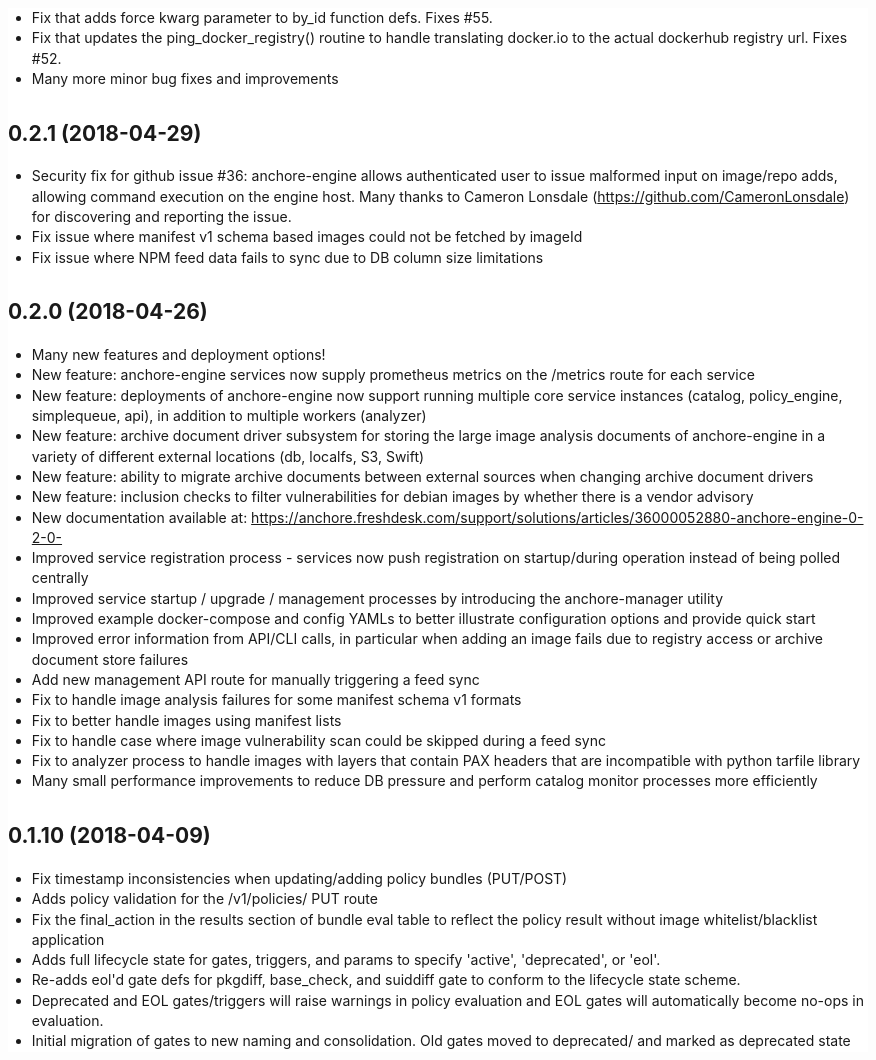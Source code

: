 + Fix that adds force kwarg parameter to by_id function defs.  Fixes #55.
+ Fix that updates the ping_docker_registry() routine to handle translating docker.io to the actual dockerhub registry url. Fixes #52.
+ Many more minor bug fixes and improvements

## 0.2.1 (2018-04-29)

+ Security fix for github issue #36: anchore-engine allows authenticated user to issue malformed input on image/repo adds, allowing command execution on the engine host.  Many thanks to Cameron Lonsdale (https://github.com/CameronLonsdale) for discovering and reporting the issue.
+ Fix issue where manifest v1 schema based images could not be fetched by imageId
+ Fix issue where NPM feed data fails to sync due to DB column size limitations

## 0.2.0 (2018-04-26)

+ Many new features and deployment options!
+ New feature: anchore-engine services now supply prometheus metrics on the /metrics route for each service
+ New feature: deployments of anchore-engine now support running multiple core service instances (catalog, policy_engine, simplequeue, api), in addition to multiple workers (analyzer)
+ New feature: archive document driver subsystem for storing the large image analysis documents of anchore-engine in a variety of different external locations (db, localfs, S3, Swift)
+ New feature: ability to migrate archive documents between external sources when changing archive document drivers
+ New feature: inclusion checks to filter vulnerabilities for debian images by whether there is a vendor advisory
+ New documentation available at: https://anchore.freshdesk.com/support/solutions/articles/36000052880-anchore-engine-0-2-0-
+ Improved service registration process - services now push registration on startup/during operation instead of being polled centrally
+ Improved service startup / upgrade / management processes by introducing the anchore-manager utility
+ Improved example docker-compose and config YAMLs to better illustrate configuration options and provide quick start
+ Improved error information from API/CLI calls, in particular when adding an image fails due to registry access or archive document store failures
+ Add new management API route for manually triggering a feed sync
+ Fix to handle image analysis failures for some manifest schema v1 formats
+ Fix to better handle images using manifest lists
+ Fix to handle case where image vulnerability scan could be skipped during a feed sync
+ Fix to analyzer process to handle images with layers that contain PAX headers that are incompatible with python tarfile library
+ Many small performance improvements to reduce DB pressure and perform catalog monitor processes more efficiently

## 0.1.10 (2018-04-09)

+ Fix timestamp inconsistencies when updating/adding policy bundles (PUT/POST)
+ Adds policy validation for the /v1/policies/<id> PUT route
+ Fix the final_action in the results section of bundle eval table to reflect the policy result without image whitelist/blacklist application
+ Adds full lifecycle state for gates, triggers, and params to specify 'active', 'deprecated', or 'eol'.
+ Re-adds eol'd gate defs for pkgdiff, base_check, and suiddiff gate to conform to the lifecycle state scheme.
+ Deprecated and EOL gates/triggers will raise warnings in policy evaluation and EOL gates will automatically become no-ops in evaluation.
+ Initial migration of gates to new naming and consolidation. Old gates moved to deprecated/ and marked as deprecated state
